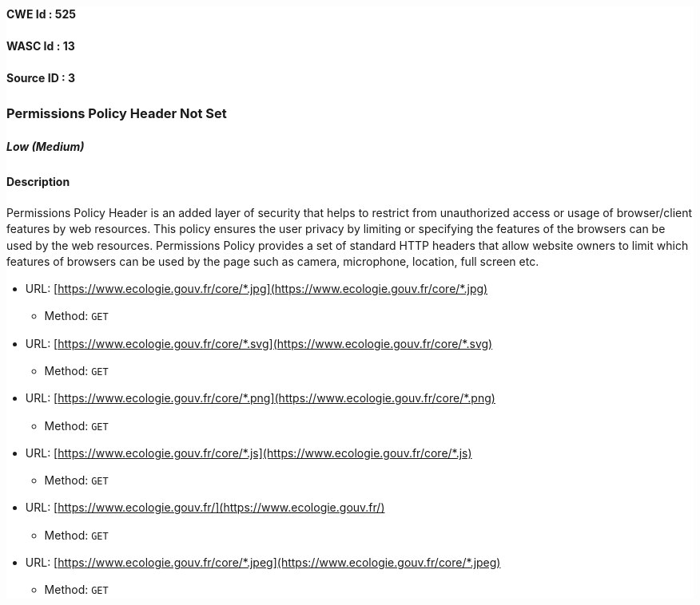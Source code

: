   
#### CWE Id : 525
  
#### WASC Id : 13
  
#### Source ID : 3

  
  
  
  
### Permissions Policy Header Not Set
##### Low (Medium)
  
  
  
  
#### Description
<p>Permissions Policy Header is an added layer of security that helps to restrict from unauthorized access or usage of browser/client features by web resources. This policy ensures the user privacy by limiting or specifying the features of the browsers can be used by the web resources. Permissions Policy provides a set of standard HTTP headers that allow website owners to limit which features of browsers can be used by the page such as camera, microphone, location, full screen etc.</p>
  
  
  
* URL: [https://www.ecologie.gouv.fr/core/*.jpg](https://www.ecologie.gouv.fr/core/*.jpg)
  
  
  * Method: `GET`
  
  
  
  
* URL: [https://www.ecologie.gouv.fr/core/*.svg](https://www.ecologie.gouv.fr/core/*.svg)
  
  
  * Method: `GET`
  
  
  
  
* URL: [https://www.ecologie.gouv.fr/core/*.png](https://www.ecologie.gouv.fr/core/*.png)
  
  
  * Method: `GET`
  
  
  
  
* URL: [https://www.ecologie.gouv.fr/core/*.js](https://www.ecologie.gouv.fr/core/*.js)
  
  
  * Method: `GET`
  
  
  
  
* URL: [https://www.ecologie.gouv.fr/](https://www.ecologie.gouv.fr/)
  
  
  * Method: `GET`
  
  
  
  
* URL: [https://www.ecologie.gouv.fr/core/*.jpeg](https://www.ecologie.gouv.fr/core/*.jpeg)
  
  
  * Method: `GET`
  